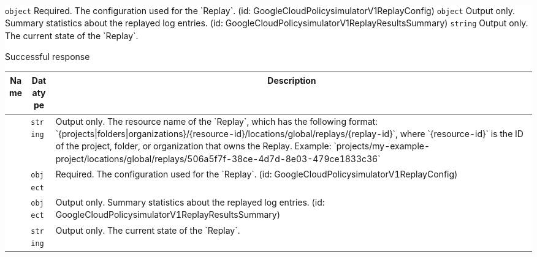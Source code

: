 <tr>
    <td><CopyableCode code="config" /></td>
    <td><code>object</code></td>
    <td>Required. The configuration used for the `Replay`. (id: GoogleCloudPolicysimulatorV1ReplayConfig)</td>
</tr>
<tr>
    <td><CopyableCode code="resultsSummary" /></td>
    <td><code>object</code></td>
    <td>Output only. Summary statistics about the replayed log entries. (id: GoogleCloudPolicysimulatorV1ReplayResultsSummary)</td>
</tr>
<tr>
    <td><CopyableCode code="state" /></td>
    <td><code>string</code></td>
    <td>Output only. The current state of the `Replay`.</td>
</tr>
</tbody>
</table>
</TabItem>
<TabItem value="folders_locations_replays_get">

Successful response

<table>
<thead>
    <tr>
    <th>Name</th>
    <th>Datatype</th>
    <th>Description</th>
    </tr>
</thead>
<tbody>
<tr>
    <td><CopyableCode code="name" /></td>
    <td><code>string</code></td>
    <td>Output only. The resource name of the `Replay`, which has the following format: `&#123;projects|folders|organizations&#125;/&#123;resource-id&#125;/locations/global/replays/&#123;replay-id&#125;`, where `&#123;resource-id&#125;` is the ID of the project, folder, or organization that owns the Replay. Example: `projects/my-example-project/locations/global/replays/506a5f7f-38ce-4d7d-8e03-479ce1833c36`</td>
</tr>
<tr>
    <td><CopyableCode code="config" /></td>
    <td><code>object</code></td>
    <td>Required. The configuration used for the `Replay`. (id: GoogleCloudPolicysimulatorV1ReplayConfig)</td>
</tr>
<tr>
    <td><CopyableCode code="resultsSummary" /></td>
    <td><code>object</code></td>
    <td>Output only. Summary statistics about the replayed log entries. (id: GoogleCloudPolicysimulatorV1ReplayResultsSummary)</td>
</tr>
<tr>
    <td><CopyableCode code="state" /></td>
    <td><code>string</code></td>
    <td>Output only. The current state of the `Replay`.</td>
</tr>
</tbody>
</table>
</TabItem>
<TabItem value="organizations_locations_replays_get">
